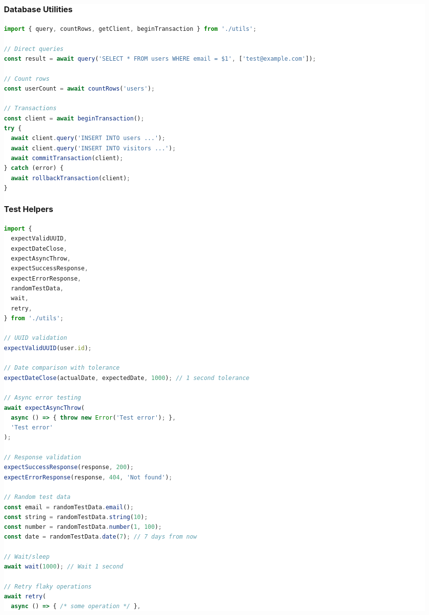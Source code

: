 ### Database Utilities

```typescript
import { query, countRows, getClient, beginTransaction } from './utils';

// Direct queries
const result = await query('SELECT * FROM users WHERE email = $1', ['test@example.com']);

// Count rows
const userCount = await countRows('users');

// Transactions
const client = await beginTransaction();
try {
  await client.query('INSERT INTO users ...');
  await client.query('INSERT INTO visitors ...');
  await commitTransaction(client);
} catch (error) {
  await rollbackTransaction(client);
}
```

### Test Helpers

```typescript
import {
  expectValidUUID,
  expectDateClose,
  expectAsyncThrow,
  expectSuccessResponse,
  expectErrorResponse,
  randomTestData,
  wait,
  retry,
} from './utils';

// UUID validation
expectValidUUID(user.id);

// Date comparison with tolerance
expectDateClose(actualDate, expectedDate, 1000); // 1 second tolerance

// Async error testing
await expectAsyncThrow(
  async () => { throw new Error('Test error'); },
  'Test error'
);

// Response validation
expectSuccessResponse(response, 200);
expectErrorResponse(response, 404, 'Not found');

// Random test data
const email = randomTestData.email();
const string = randomTestData.string(10);
const number = randomTestData.number(1, 100);
const date = randomTestData.date(7); // 7 days from now

// Wait/sleep
await wait(1000); // Wait 1 second

// Retry flaky operations
await retry(
  async () => { /* some operation */ },
```